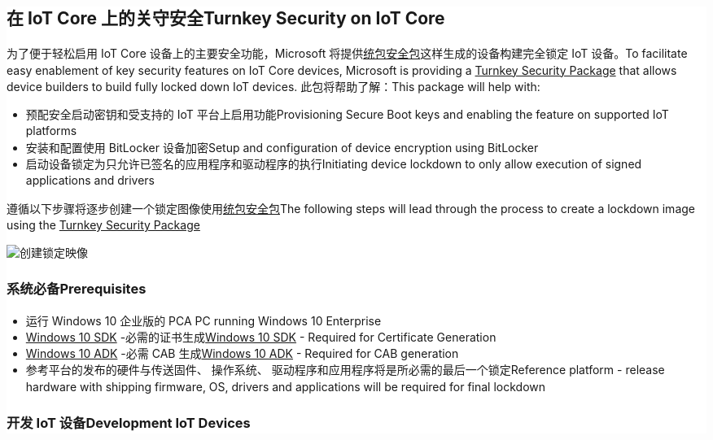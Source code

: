 
## <a name="turnkey-security-on-iot-core"></a><span data-ttu-id="5d77f-190">在 IoT Core 上的关守安全</span><span class="sxs-lookup"><span data-stu-id="5d77f-190">Turnkey Security on IoT Core</span></span>

<span data-ttu-id="5d77f-191">为了便于轻松启用 IoT Core 设备上的主要安全功能，Microsoft 将提供[统包安全包]( https://github.com/ms-iot/security/tree/master/TurnkeySecurity)这样生成的设备构建完全锁定 IoT 设备。</span><span class="sxs-lookup"><span data-stu-id="5d77f-191">To facilitate easy enablement of key security features on IoT Core devices, Microsoft is providing a [Turnkey Security Package]( https://github.com/ms-iot/security/tree/master/TurnkeySecurity) that allows device builders to build fully locked down IoT devices.</span></span> <span data-ttu-id="5d77f-192">此包将帮助了解：</span><span class="sxs-lookup"><span data-stu-id="5d77f-192">This package will help with:</span></span>

* <span data-ttu-id="5d77f-193">预配安全启动密钥和受支持的 IoT 平台上启用功能</span><span class="sxs-lookup"><span data-stu-id="5d77f-193">Provisioning Secure Boot keys and enabling the feature on supported IoT platforms</span></span>
* <span data-ttu-id="5d77f-194">安装和配置使用 BitLocker 设备加密</span><span class="sxs-lookup"><span data-stu-id="5d77f-194">Setup and configuration of device encryption using BitLocker</span></span>
* <span data-ttu-id="5d77f-195">启动设备锁定为只允许已签名的应用程序和驱动程序的执行</span><span class="sxs-lookup"><span data-stu-id="5d77f-195">Initiating device lockdown to only allow execution of signed applications and drivers</span></span>

<span data-ttu-id="5d77f-196">遵循以下步骤将逐步创建一个锁定图像使用[统包安全包]( https://github.com/ms-iot/security/tree/master/TurnkeySecurity)</span><span class="sxs-lookup"><span data-stu-id="5d77f-196">The following steps will lead through the process to create a lockdown image using the [Turnkey Security Package]( https://github.com/ms-iot/security/tree/master/TurnkeySecurity)</span></span>

![创建锁定映像](../media/SecurityFlowAndCertificates/ImageLockDown.png)

### <a name="prerequisites"></a><span data-ttu-id="5d77f-198">系统必备</span><span class="sxs-lookup"><span data-stu-id="5d77f-198">Prerequisites</span></span>

* <span data-ttu-id="5d77f-199">运行 Windows 10 企业版的 PC</span><span class="sxs-lookup"><span data-stu-id="5d77f-199">A PC running Windows 10 Enterprise</span></span>
* <span data-ttu-id="5d77f-200">[Windows 10 SDK](https://developer.microsoft.com/en-US/windows/downloads/windows-10-sdk) -必需的证书生成</span><span class="sxs-lookup"><span data-stu-id="5d77f-200">[Windows 10 SDK](https://developer.microsoft.com/en-US/windows/downloads/windows-10-sdk) - Required for Certificate Generation</span></span>
* <span data-ttu-id="5d77f-201">[Windows 10 ADK](https://developer.microsoft.com/en-us/windows/hardware/windows-assessment-deployment-kit) -必需 CAB 生成</span><span class="sxs-lookup"><span data-stu-id="5d77f-201">[Windows 10 ADK](https://developer.microsoft.com/en-us/windows/hardware/windows-assessment-deployment-kit) - Required for CAB generation</span></span>
* <span data-ttu-id="5d77f-202">参考平台的发布的硬件与传送固件、 操作系统、 驱动程序和应用程序将是所必需的最后一个锁定</span><span class="sxs-lookup"><span data-stu-id="5d77f-202">Reference platform - release hardware with shipping firmware, OS, drivers and applications will be required for final lockdown</span></span>

### <a name="development-iot-devices"></a><span data-ttu-id="5d77f-203">开发 IoT 设备</span><span class="sxs-lookup"><span data-stu-id="5d77f-203">Development IoT Devices</span></span>
